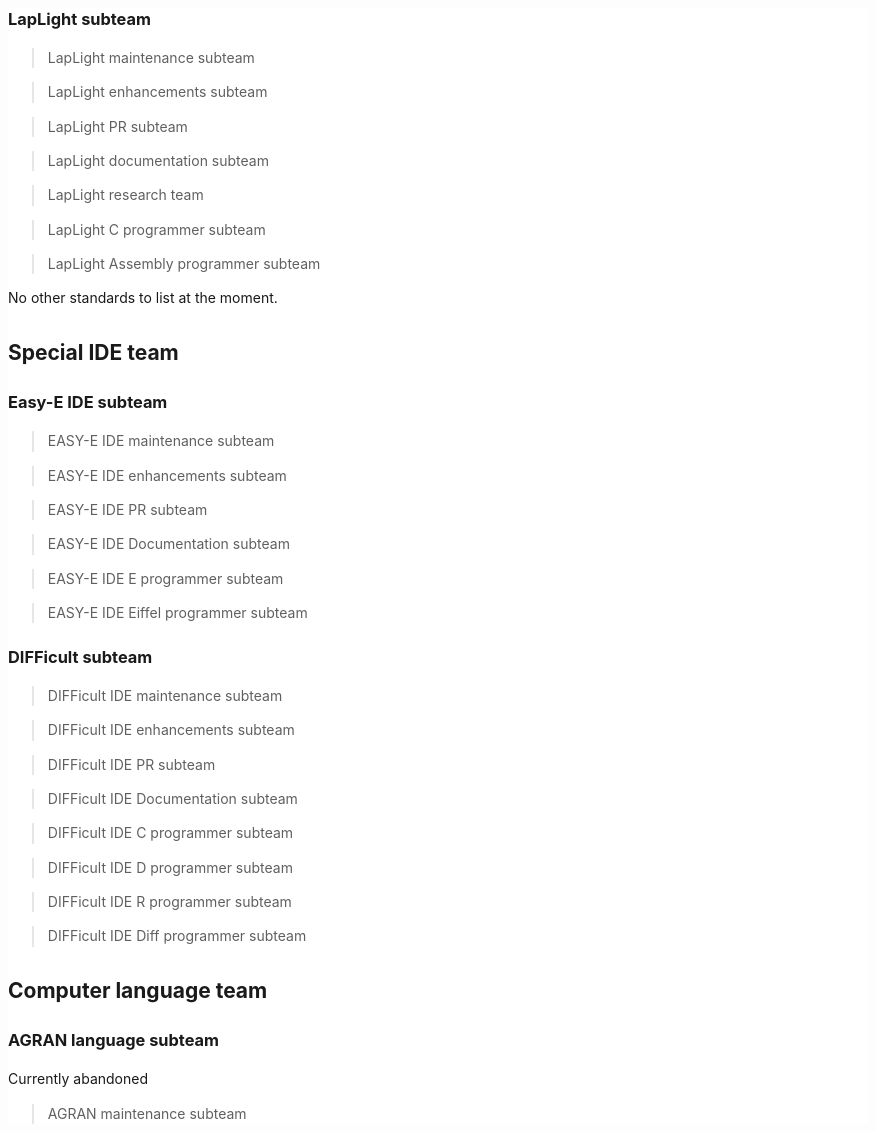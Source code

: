 ### LapLight subteam

> LapLight maintenance subteam

> LapLight enhancements subteam

> LapLight PR subteam

> LapLight documentation subteam

> LapLight research team

> LapLight C programmer subteam

> LapLight Assembly programmer subteam

No other standards to list at the moment.

## Special IDE team

### Easy-E IDE subteam

> EASY-E IDE maintenance subteam

> EASY-E IDE enhancements subteam

> EASY-E IDE PR subteam

> EASY-E IDE Documentation subteam

> EASY-E IDE E programmer subteam

> EASY-E IDE Eiffel programmer subteam

### DIFFicult subteam

> DIFFicult IDE maintenance subteam

> DIFFicult IDE enhancements subteam

> DIFFicult IDE PR subteam

> DIFFicult IDE Documentation subteam

> DIFFicult IDE C programmer subteam

> DIFFicult IDE D programmer subteam

> DIFFicult IDE R programmer subteam

> DIFFicult IDE Diff programmer subteam

## Computer language team

### AGRAN language subteam

Currently abandoned

> AGRAN maintenance subteam
